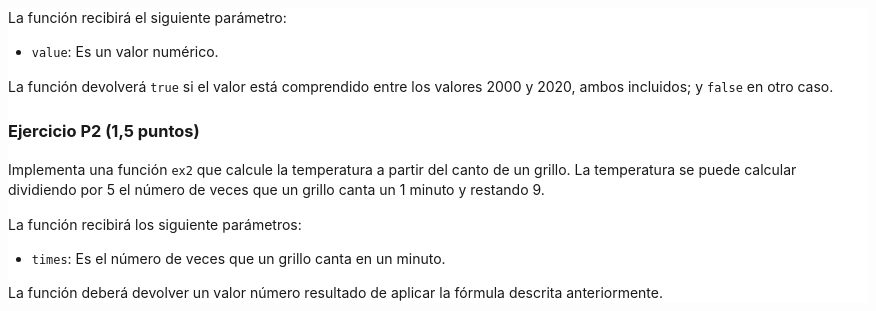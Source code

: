 La función recibirá el siguiente parámetro:
* `value`: Es un valor numérico.

La función devolverá `true` si el valor está comprendido entre los valores 2000 y 2020, ambos incluidos; y `false` en otro caso.

### Ejercicio P2 (1,5 puntos)

Implementa una función `ex2` que calcule la temperatura a partir del canto de un grillo. La temperatura se puede calcular dividiendo por 5 el número de veces que un grillo canta un 1 minuto y restando 9. 

La función recibirá los siguiente parámetros:
* `times`: Es el número de veces que un grillo canta en un minuto.

La función deberá devolver un valor número resultado de aplicar la fórmula descrita anteriormente.